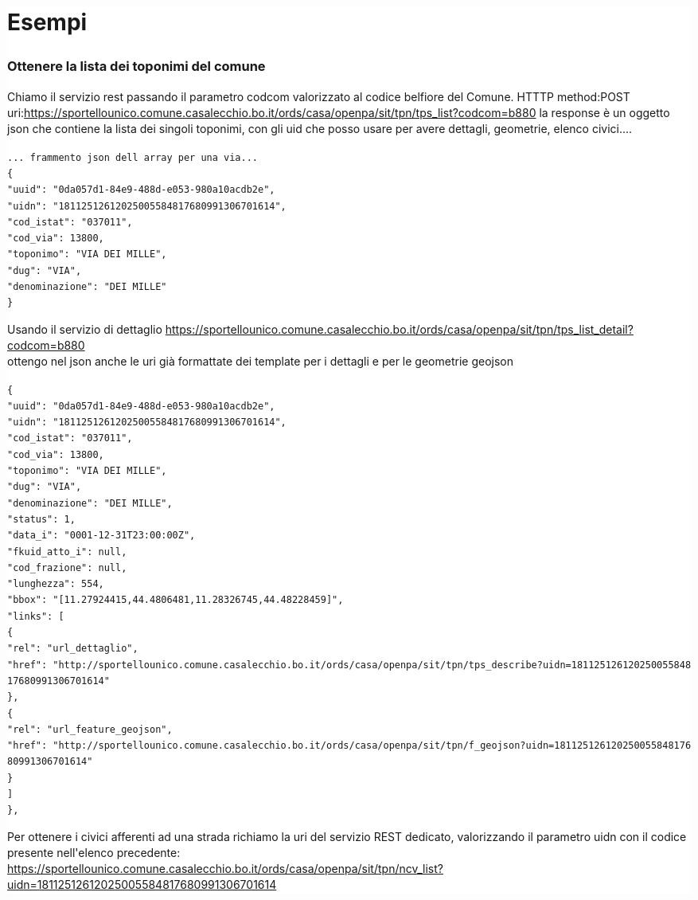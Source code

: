 # Esempi
 
### Ottenere la lista dei toponimi del comune
Chiamo il servizio rest  passando il parametro codcom valorizzato al codice belfiore del Comune.
HTTTP method:POST uri:https://sportellounico.comune.casalecchio.bo.it/ords/casa/openpa/sit/tpn/tps_list?codcom=b880
la response è un oggetto json che contiene la lista dei singoli toponimi, con gli uid che posso usare per avere dettagli, geometrie, elenco civici....

~~~ 
... frammento json dell array per una via...
{
"uuid": "0da057d1-84e9-488d-e053-980a10acdb2e",
"uidn": "18112512612025005584817680991306701614",
"cod_istat": "037011",
"cod_via": 13800,
"toponimo": "VIA DEI MILLE",
"dug": "VIA",
"denominazione": "DEI MILLE"
}
~~~
Usando il servizio di dettaglio https://sportellounico.comune.casalecchio.bo.it/ords/casa/openpa/sit/tpn/tps_list_detail?codcom=b880  
ottengo nel json anche le uri già formattate dei template per i dettagli e  per le geometrie geojson
~~~
{
"uuid": "0da057d1-84e9-488d-e053-980a10acdb2e",
"uidn": "18112512612025005584817680991306701614",
"cod_istat": "037011",
"cod_via": 13800,
"toponimo": "VIA DEI MILLE",
"dug": "VIA",
"denominazione": "DEI MILLE",
"status": 1,
"data_i": "0001-12-31T23:00:00Z",
"fkuid_atto_i": null,
"cod_frazione": null,
"lunghezza": 554,
"bbox": "[11.27924415,44.4806481,11.28326745,44.48228459]",
"links": [
{
"rel": "url_dettaglio",
"href": "http://sportellounico.comune.casalecchio.bo.it/ords/casa/openpa/sit/tpn/tps_describe?uidn=18112512612025005584817680991306701614"
},
{
"rel": "url_feature_geojson",
"href": "http://sportellounico.comune.casalecchio.bo.it/ords/casa/openpa/sit/tpn/f_geojson?uidn=18112512612025005584817680991306701614"
}
]
},
~~~
Per ottenere i civici afferenti ad una strada richiamo la uri del servizio REST dedicato, valorizzando il parametro uidn con il codice presente nell'elenco precedente:  
https://sportellounico.comune.casalecchio.bo.it/ords/casa/openpa/sit/tpn/ncv_list?uidn=18112512612025005584817680991306701614

